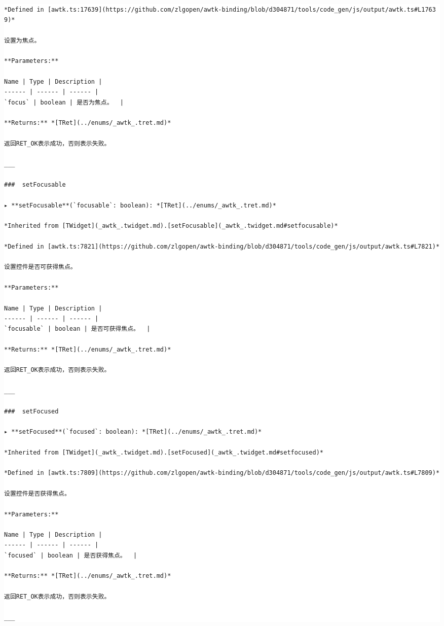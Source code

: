 ```
*Defined in [awtk.ts:17639](https://github.com/zlgopen/awtk-binding/blob/d304871/tools/code_gen/js/output/awtk.ts#L17639)*

设置为焦点。

**Parameters:**

Name | Type | Description |
------ | ------ | ------ |
`focus` | boolean | 是否为焦点。  |

**Returns:** *[TRet](../enums/_awtk_.tret.md)*

返回RET_OK表示成功，否则表示失败。

___

###  setFocusable

▸ **setFocusable**(`focusable`: boolean): *[TRet](../enums/_awtk_.tret.md)*

*Inherited from [TWidget](_awtk_.twidget.md).[setFocusable](_awtk_.twidget.md#setfocusable)*

*Defined in [awtk.ts:7821](https://github.com/zlgopen/awtk-binding/blob/d304871/tools/code_gen/js/output/awtk.ts#L7821)*

设置控件是否可获得焦点。

**Parameters:**

Name | Type | Description |
------ | ------ | ------ |
`focusable` | boolean | 是否可获得焦点。  |

**Returns:** *[TRet](../enums/_awtk_.tret.md)*

返回RET_OK表示成功，否则表示失败。

___

###  setFocused

▸ **setFocused**(`focused`: boolean): *[TRet](../enums/_awtk_.tret.md)*

*Inherited from [TWidget](_awtk_.twidget.md).[setFocused](_awtk_.twidget.md#setfocused)*

*Defined in [awtk.ts:7809](https://github.com/zlgopen/awtk-binding/blob/d304871/tools/code_gen/js/output/awtk.ts#L7809)*

设置控件是否获得焦点。

**Parameters:**

Name | Type | Description |
------ | ------ | ------ |
`focused` | boolean | 是否获得焦点。  |

**Returns:** *[TRet](../enums/_awtk_.tret.md)*

返回RET_OK表示成功，否则表示失败。

___

```